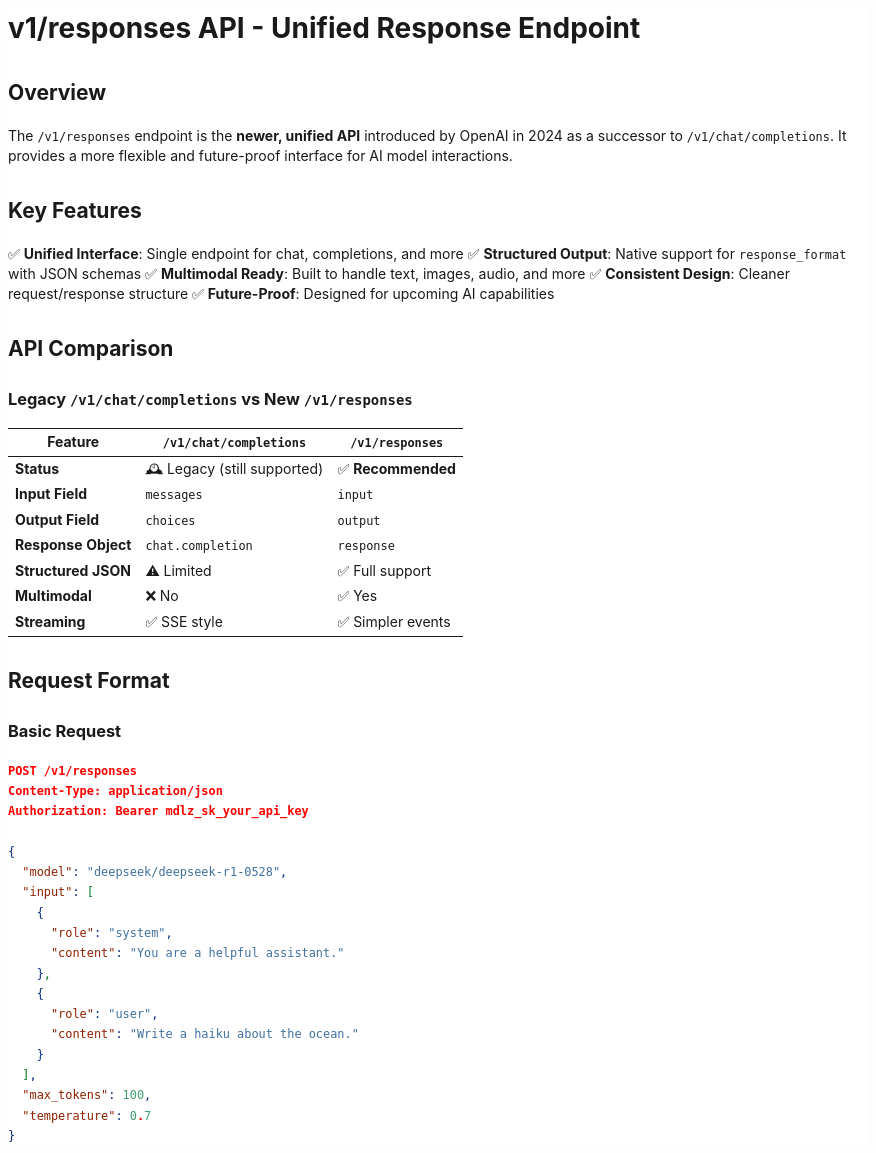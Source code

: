 # v1/responses API - Unified Response Endpoint

## Overview

The `/v1/responses` endpoint is the **newer, unified API** introduced by OpenAI in 2024 as a successor to `/v1/chat/completions`. It provides a more flexible and future-proof interface for AI model interactions.

## Key Features

✅ **Unified Interface**: Single endpoint for chat, completions, and more
✅ **Structured Output**: Native support for `response_format` with JSON schemas
✅ **Multimodal Ready**: Built to handle text, images, audio, and more
✅ **Consistent Design**: Cleaner request/response structure
✅ **Future-Proof**: Designed for upcoming AI capabilities

## API Comparison

### Legacy `/v1/chat/completions` vs New `/v1/responses`

| Feature | `/v1/chat/completions` | `/v1/responses` |
|---------|------------------------|-----------------|
| **Status** | 🕰️ Legacy (still supported) | ✅ **Recommended** |
| **Input Field** | `messages` | `input` |
| **Output Field** | `choices` | `output` |
| **Response Object** | `chat.completion` | `response` |
| **Structured JSON** | ⚠️ Limited | ✅ Full support |
| **Multimodal** | ❌ No | ✅ Yes |
| **Streaming** | ✅ SSE style | ✅ Simpler events |

## Request Format

### Basic Request

```json
POST /v1/responses
Content-Type: application/json
Authorization: Bearer mdlz_sk_your_api_key

{
  "model": "deepseek/deepseek-r1-0528",
  "input": [
    {
      "role": "system",
      "content": "You are a helpful assistant."
    },
    {
      "role": "user",
      "content": "Write a haiku about the ocean."
    }
  ],
  "max_tokens": 100,
  "temperature": 0.7
}
```
